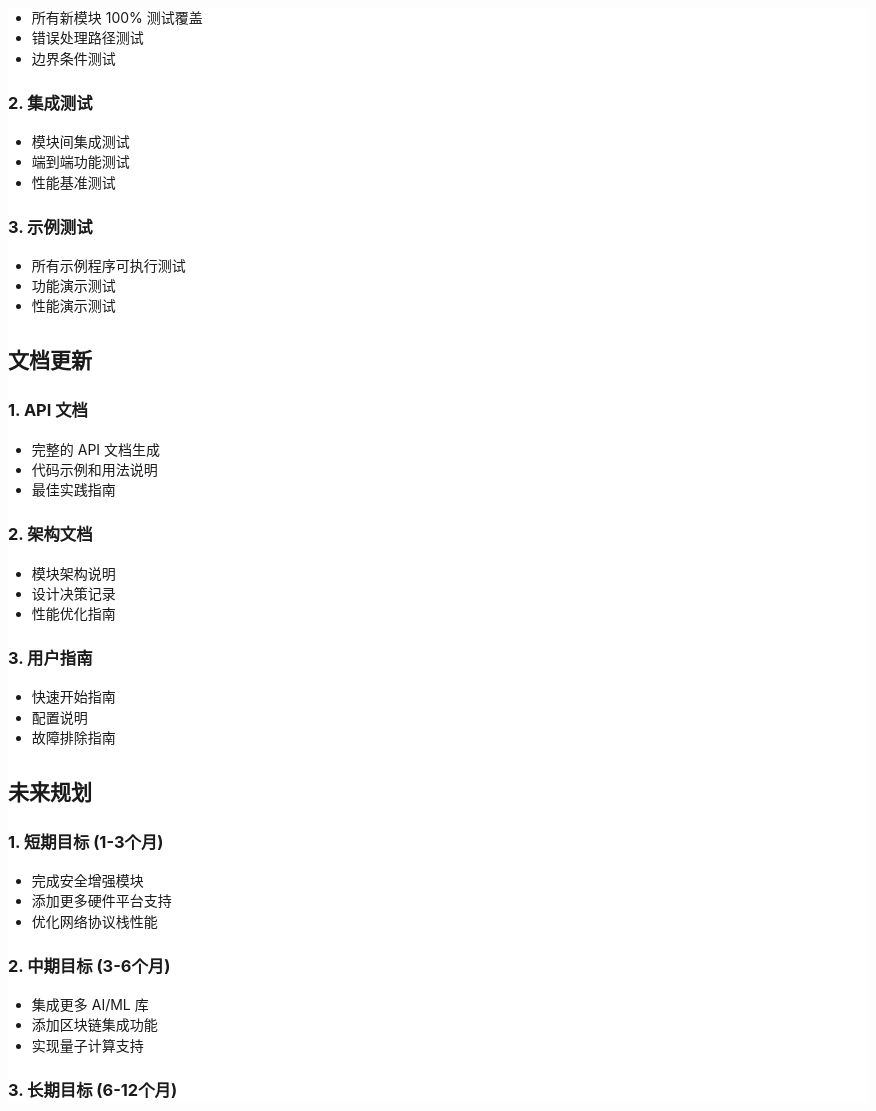 - 所有新模块 100% 测试覆盖
- 错误处理路径测试
- 边界条件测试

### 2. 集成测试

- 模块间集成测试
- 端到端功能测试
- 性能基准测试

### 3. 示例测试

- 所有示例程序可执行测试
- 功能演示测试
- 性能演示测试

## 文档更新

### 1. API 文档

- 完整的 API 文档生成
- 代码示例和用法说明
- 最佳实践指南

### 2. 架构文档

- 模块架构说明
- 设计决策记录
- 性能优化指南

### 3. 用户指南

- 快速开始指南
- 配置说明
- 故障排除指南

## 未来规划

### 1. 短期目标 (1-3个月)

- 完成安全增强模块
- 添加更多硬件平台支持
- 优化网络协议栈性能

### 2. 中期目标 (3-6个月)

- 集成更多 AI/ML 库
- 添加区块链集成功能
- 实现量子计算支持

### 3. 长期目标 (6-12个月)
